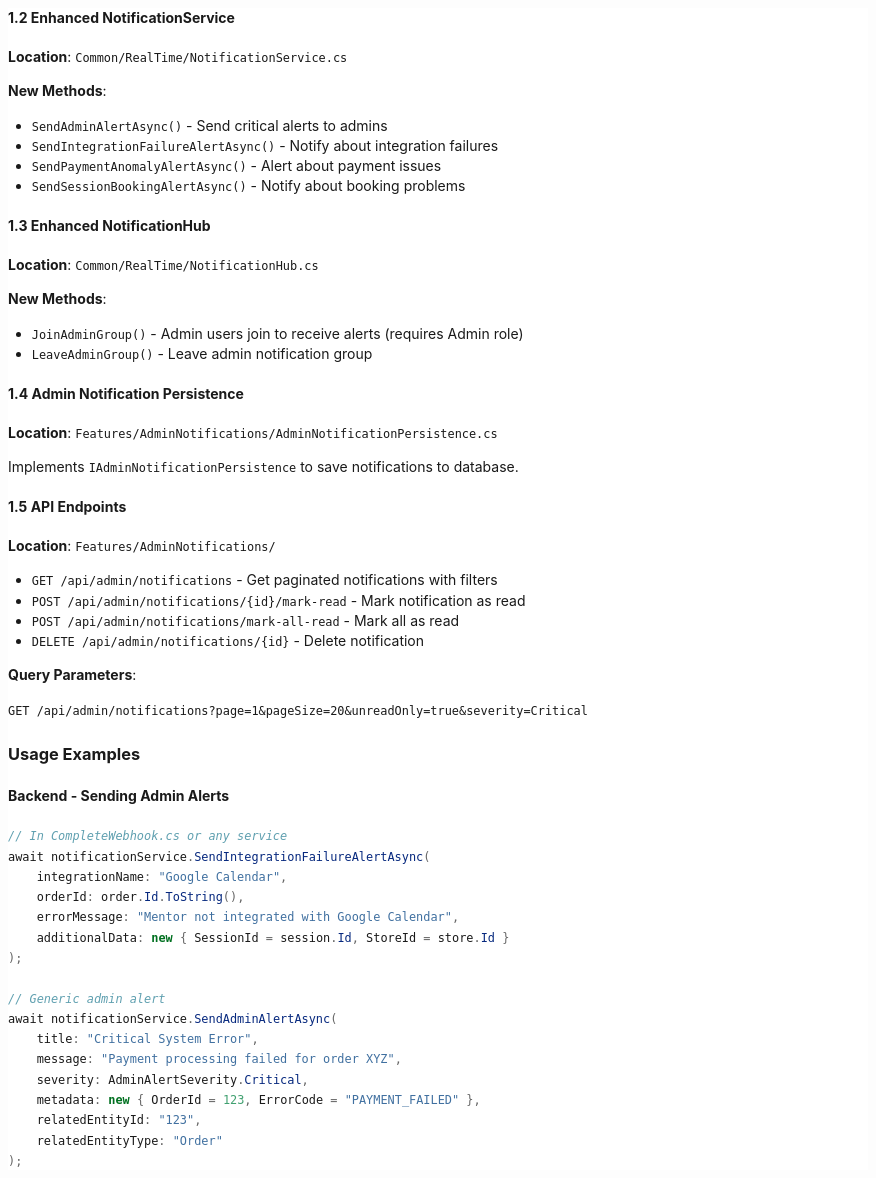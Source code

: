 #### 1.2 Enhanced NotificationService
**Location**: `Common/RealTime/NotificationService.cs`

**New Methods**:
- `SendAdminAlertAsync()` - Send critical alerts to admins
- `SendIntegrationFailureAlertAsync()` - Notify about integration failures
- `SendPaymentAnomalyAlertAsync()` - Alert about payment issues
- `SendSessionBookingAlertAsync()` - Notify about booking problems

#### 1.3 Enhanced NotificationHub
**Location**: `Common/RealTime/NotificationHub.cs`

**New Methods**:
- `JoinAdminGroup()` - Admin users join to receive alerts (requires Admin role)
- `LeaveAdminGroup()` - Leave admin notification group

#### 1.4 Admin Notification Persistence
**Location**: `Features/AdminNotifications/AdminNotificationPersistence.cs`

Implements `IAdminNotificationPersistence` to save notifications to database.

#### 1.5 API Endpoints

**Location**: `Features/AdminNotifications/`

- `GET /api/admin/notifications` - Get paginated notifications with filters
- `POST /api/admin/notifications/{id}/mark-read` - Mark notification as read
- `POST /api/admin/notifications/mark-all-read` - Mark all as read
- `DELETE /api/admin/notifications/{id}` - Delete notification

**Query Parameters**:
```
GET /api/admin/notifications?page=1&pageSize=20&unreadOnly=true&severity=Critical
```

### Usage Examples

#### Backend - Sending Admin Alerts

```csharp
// In CompleteWebhook.cs or any service
await notificationService.SendIntegrationFailureAlertAsync(
    integrationName: "Google Calendar",
    orderId: order.Id.ToString(),
    errorMessage: "Mentor not integrated with Google Calendar",
    additionalData: new { SessionId = session.Id, StoreId = store.Id }
);

// Generic admin alert
await notificationService.SendAdminAlertAsync(
    title: "Critical System Error",
    message: "Payment processing failed for order XYZ",
    severity: AdminAlertSeverity.Critical,
    metadata: new { OrderId = 123, ErrorCode = "PAYMENT_FAILED" },
    relatedEntityId: "123",
    relatedEntityType: "Order"
);
```

